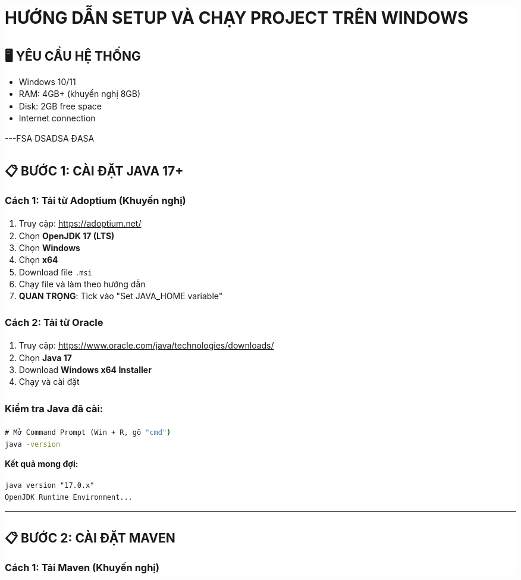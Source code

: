 # HƯỚNG DẪN SETUP VÀ CHẠY PROJECT TRÊN WINDOWS

## 🖥️ YÊU CẦU HỆ THỐNG

- Windows 10/11
- RAM: 4GB+ (khuyến nghị 8GB)
- Disk: 2GB free space
- Internet connection

---FSA
DSADSA
ĐASA

## 📋 BƯỚC 1: CÀI ĐẶT JAVA 17+

### Cách 1: Tải từ Adoptium (Khuyến nghị)

1. Truy cập: https://adoptium.net/
2. Chọn **OpenJDK 17 (LTS)**
3. Chọn **Windows**
4. Chọn **x64**
5. Download file `.msi`
6. Chạy file và làm theo hướng dẫn
7. **QUAN TRỌNG**: Tick vào "Set JAVA_HOME variable"

### Cách 2: Tải từ Oracle

1. Truy cập: https://www.oracle.com/java/technologies/downloads/
2. Chọn **Java 17**
3. Download **Windows x64 Installer**
4. Chạy và cài đặt

### Kiểm tra Java đã cài:

```cmd
# Mở Command Prompt (Win + R, gõ "cmd")
java -version
```

**Kết quả mong đợi:**

```
java version "17.0.x"
OpenJDK Runtime Environment...
```

---

## 📋 BƯỚC 2: CÀI ĐẶT MAVEN

### Cách 1: Tải Maven (Khuyến nghị)
